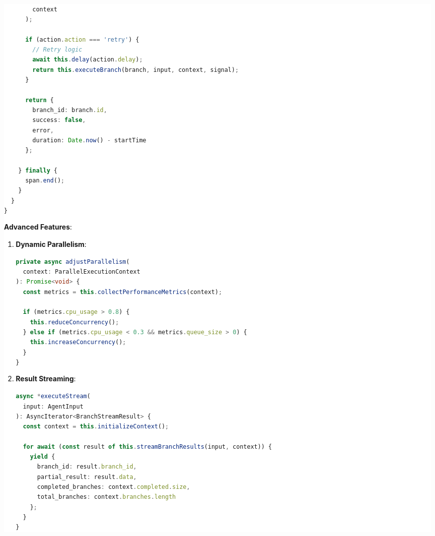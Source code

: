 ```typescript
        context
      );
      
      if (action.action === 'retry') {
        // Retry logic
        await this.delay(action.delay);
        return this.executeBranch(branch, input, context, signal);
      }
      
      return {
        branch_id: branch.id,
        success: false,
        error,
        duration: Date.now() - startTime
      };
      
    } finally {
      span.end();
    }
  }
}
```

**Advanced Features**:

1. **Dynamic Parallelism**:
   ```typescript
   private async adjustParallelism(
     context: ParallelExecutionContext
   ): Promise<void> {
     const metrics = this.collectPerformanceMetrics(context);
     
     if (metrics.cpu_usage > 0.8) {
       this.reduceConcurrency();
     } else if (metrics.cpu_usage < 0.3 && metrics.queue_size > 0) {
       this.increaseConcurrency();
     }
   }
   ```

2. **Result Streaming**:
   ```typescript
   async *executeStream(
     input: AgentInput
   ): AsyncIterator<BranchStreamResult> {
     const context = this.initializeContext();
     
     for await (const result of this.streamBranchResults(input, context)) {
       yield {
         branch_id: result.branch_id,
         partial_result: result.data,
         completed_branches: context.completed.size,
         total_branches: context.branches.length
       };
     }
   }
   ```
